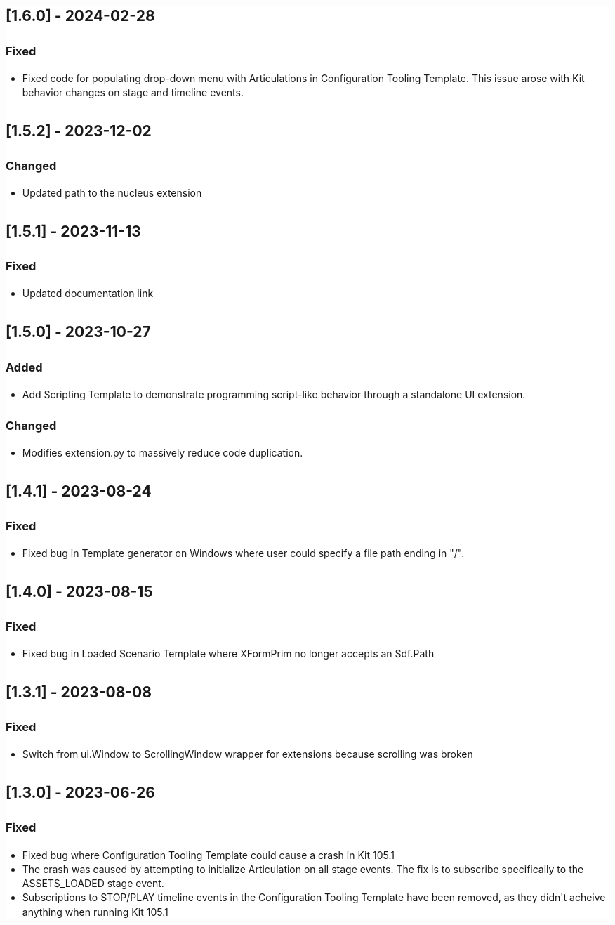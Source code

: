 ## [1.6.0] - 2024-02-28
### Fixed
- Fixed code for populating drop-down menu with Articulations in Configuration Tooling Template. This issue arose with Kit behavior changes on stage and timeline events.

## [1.5.2] - 2023-12-02
### Changed
- Updated path to the nucleus extension

## [1.5.1] - 2023-11-13
### Fixed
- Updated documentation link

## [1.5.0] - 2023-10-27
### Added
- Add Scripting Template to demonstrate programming script-like behavior through a standalone UI extension.

### Changed
- Modifies extension.py to massively reduce code duplication.

## [1.4.1] - 2023-08-24
### Fixed
- Fixed bug in Template generator on Windows where user could specify a file path ending in "/".

## [1.4.0] - 2023-08-15
### Fixed
- Fixed bug in Loaded Scenario Template where XFormPrim no longer accepts an Sdf.Path

## [1.3.1] - 2023-08-08
### Fixed
- Switch from ui.Window to ScrollingWindow wrapper for extensions because scrolling was broken

## [1.3.0] - 2023-06-26
### Fixed
- Fixed bug where Configuration Tooling Template could cause a crash in Kit 105.1
- The crash was caused by attempting to initialize Articulation on all stage events. The fix is to subscribe specifically to the ASSETS_LOADED stage event.
- Subscriptions to STOP/PLAY timeline events in the Configuration Tooling Template have been removed, as they didn't acheive anything when running Kit 105.1
